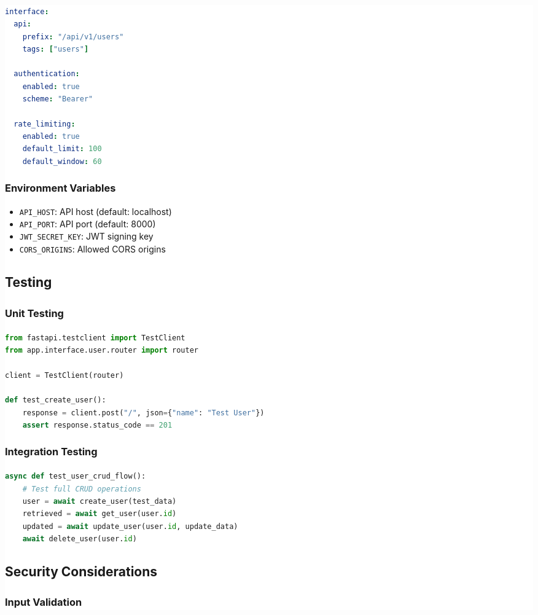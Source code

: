 ```yaml
interface:
  api:
    prefix: "/api/v1/users"
    tags: ["users"]
  
  authentication:
    enabled: true
    scheme: "Bearer"
  
  rate_limiting:
    enabled: true
    default_limit: 100
    default_window: 60
```

### Environment Variables

- `API_HOST`: API host (default: localhost)
- `API_PORT`: API port (default: 8000)
- `JWT_SECRET_KEY`: JWT signing key
- `CORS_ORIGINS`: Allowed CORS origins

## Testing

### Unit Testing

```python
from fastapi.testclient import TestClient
from app.interface.user.router import router

client = TestClient(router)

def test_create_user():
    response = client.post("/", json={"name": "Test User"})
    assert response.status_code == 201
```

### Integration Testing

```python
async def test_user_crud_flow():
    # Test full CRUD operations
    user = await create_user(test_data)
    retrieved = await get_user(user.id)
    updated = await update_user(user.id, update_data)
    await delete_user(user.id)
```

## Security Considerations

### Input Validation
